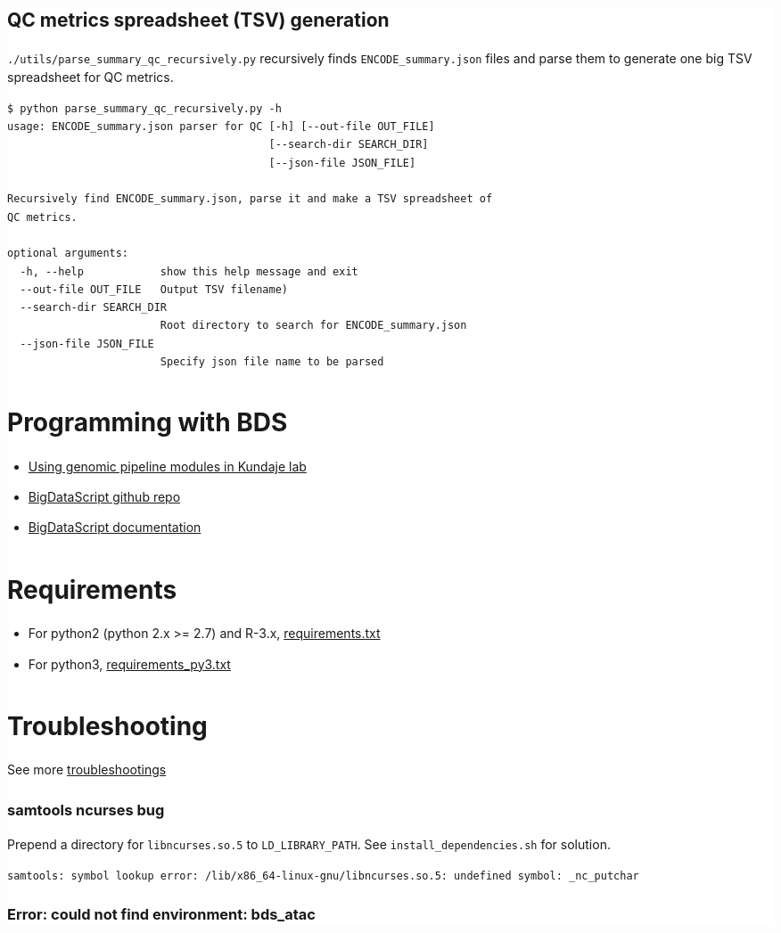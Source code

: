 ## QC metrics spreadsheet (TSV) generation

`./utils/parse_summary_qc_recursively.py` recursively finds `ENCODE_summary.json` files and parse them to generate one big TSV spreadsheet for QC metrics.

```
$ python parse_summary_qc_recursively.py -h
usage: ENCODE_summary.json parser for QC [-h] [--out-file OUT_FILE]
                                         [--search-dir SEARCH_DIR]
                                         [--json-file JSON_FILE]

Recursively find ENCODE_summary.json, parse it and make a TSV spreadsheet of
QC metrics.

optional arguments:
  -h, --help            show this help message and exit
  --out-file OUT_FILE   Output TSV filename)
  --search-dir SEARCH_DIR
                        Root directory to search for ENCODE_summary.json
  --json-file JSON_FILE
                        Specify json file name to be parsed
```


# Programming with BDS

* [Using genomic pipeline modules in Kundaje lab](https://kundajelab.github.io/bds_pipeline_modules/programming.html)

* [BigDataScript github repo](https://github.com/pcingola/BigDataScript)

* [BigDataScript documentation](http://pcingola.github.io/BigDataScript/bigDataScript_manual.html)

# Requirements 

* For python2 (python 2.x >= 2.7) and R-3.x, [requirements.txt](requirements.txt)

* For python3, [requirements_py3.txt](requirements_py3.txt)

# Troubleshooting

See more [troubleshootings](https://kundajelab.github.io/bds_pipeline_modules/troubleshooting.html)

### samtools ncurses bug

Prepend a directory for `libncurses.so.5` to `LD_LIBRARY_PATH`. See `install_dependencies.sh` for solution.
```
samtools: symbol lookup error: /lib/x86_64-linux-gnu/libncurses.so.5: undefined symbol: _nc_putchar
```

### Error: could not find environment: bds_atac
